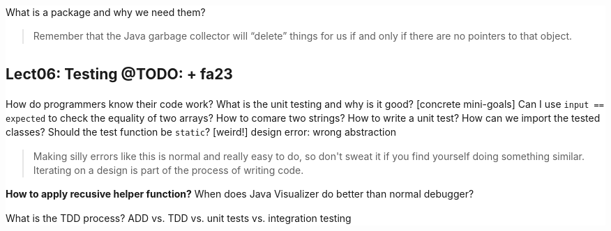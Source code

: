 What is a package and why we need them?

> Remember that the Java garbage collector will “delete” things for us if and only if there are no pointers to that object.

## Lect06: Testing @TODO: + fa23

How do programmers know their code work?
What is the unit testing and why is it good? [concrete mini-goals]
Can I use `input == expected` to check the equality of two arrays? How to comare two strings?
How to write a unit test? How can we import the tested classes?
Should the test function be `static`? [weird!]
design error: wrong abstraction

> Making silly errors like this is normal and really easy to do, so don't sweat it if you find yourself doing something similar. Iterating on a design is part of the process of writing code.

**How to apply recusive helper function?**
When does Java Visualizer do better than normal debugger?

What is the TDD process?
ADD vs. TDD vs. unit tests vs. integration testing 